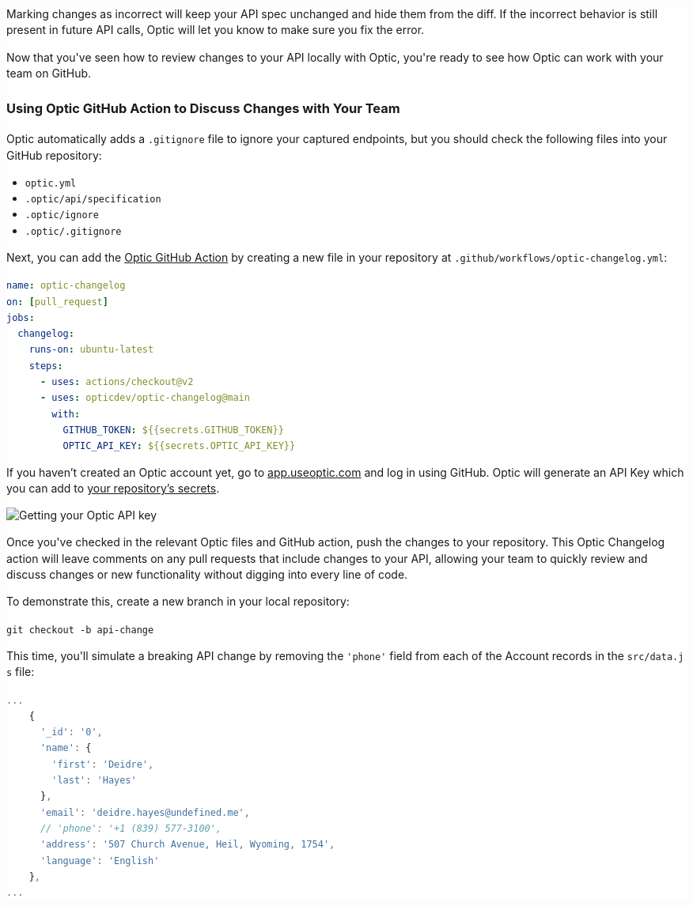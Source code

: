 Marking changes as incorrect will keep your API spec unchanged and hide them from the diff. If the incorrect behavior is still present in future API calls, Optic will let you know to make sure you fix the error.

Now that you've seen how to review changes to your API locally with Optic, you're ready to see how Optic can work with your team on GitHub.

### Using Optic GitHub Action to Discuss Changes with Your Team

Optic automatically adds a `.gitignore` file to ignore your captured endpoints, but you should check the following files into your GitHub repository:

- `optic.yml`
- `.optic/api/specification`
- `.optic/ignore`
- `.optic/.gitignore`

Next, you can add the [Optic GitHub Action](https://github.com/opticdev/optic-changelog) by creating a new file in your repository at `.github/workflows/optic-changelog.yml`:

```yaml
name: optic-changelog
on: [pull_request]
jobs:
  changelog:
    runs-on: ubuntu-latest
    steps:
      - uses: actions/checkout@v2
      - uses: opticdev/optic-changelog@main
        with:
          GITHUB_TOKEN: ${{secrets.GITHUB_TOKEN}}
          OPTIC_API_KEY: ${{secrets.OPTIC_API_KEY}}
```

If you haven’t created an Optic account yet, go to [app.useoptic.com](https://app.useoptic.com/) and log in using GitHub. Optic will generate an API Key which you can add to [your repository’s secrets](https://docs.github.com/en/actions/reference/encrypted-secrets).

![Getting your Optic API key](https://i.imgur.com/Be6338j.png)

Once you've checked in the relevant Optic files and GitHub action, push the changes to your repository. This Optic Changelog action will leave comments on any pull requests that include changes to your API, allowing your team to quickly review and discuss changes or new functionality without digging into every line of code.

To demonstrate this, create a new branch in your local repository:

```shell
git checkout -b api-change
```

This time, you'll simulate a breaking API change by removing the `'phone'` field from each of the Account records in the `src/data.js` file:

```javascript
...
    {
      '_id': '0',
      'name': {
        'first': 'Deidre',
        'last': 'Hayes'
      },
      'email': 'deidre.hayes@undefined.me',
      // 'phone': '+1 (839) 577-3100',
      'address': '507 Church Avenue, Heil, Wyoming, 1754',
      'language': 'English'
    },
...
```